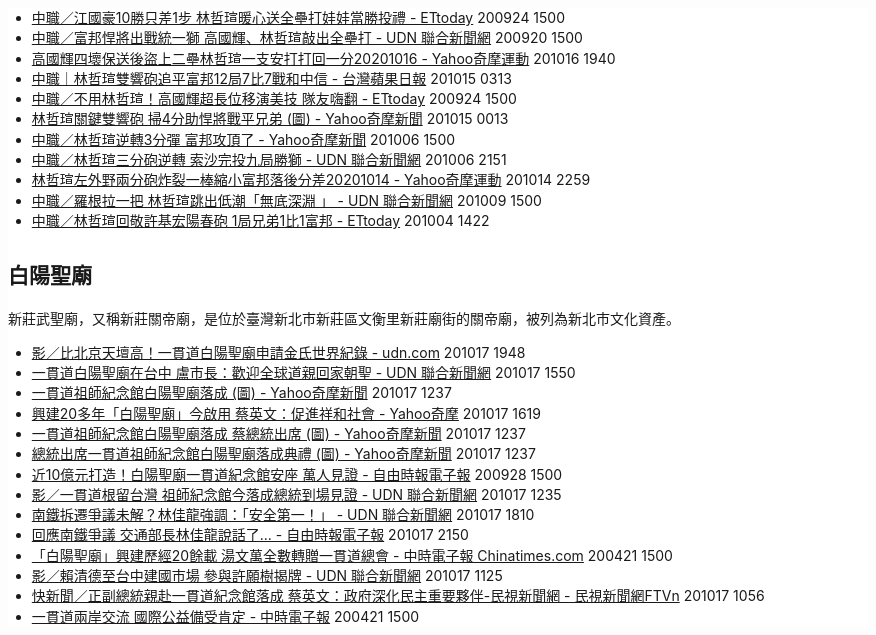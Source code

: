 - [中職／江國豪10勝只差1步 林哲瑄暖心送全壘打娃娃當勝投禮 - ETtoday](https://sports.ettoday.net/news/1816727 "中職／江國豪10勝只差1步 林哲瑄暖心送全壘打娃娃當勝投禮 - ETtoday") 200924 1500
- [中職／富邦悍將出戰統一獅 高國輝、林哲瑄敲出全壘打 - UDN 聯合新聞網](https://udn.com/news/story/7001/4875129 "中職／富邦悍將出戰統一獅 高國輝、林哲瑄敲出全壘打 - UDN 聯合新聞網") 200920 1500
- [高國輝四壞保送後盜上二壘林哲瑄一支安打打回一分20201016 - Yahoo奇摩運動](https://tw.sports.yahoo.com/video/10-16-%E5%AF%8C%E9%82%A6-vs-%E7%B5%B1-113010030.html "高國輝四壞保送後盜上二壘林哲瑄一支安打打回一分20201016 - Yahoo奇摩運動") 201016 1940
- [中職｜林哲瑄雙響砲追平富邦12局7比7戰和中信 - 台灣蘋果日報](https://tw.appledaily.com/sports/20201014/CKVXR7CFC5DUPM6N7CD2H4L32E/ "中職｜林哲瑄雙響砲追平富邦12局7比7戰和中信 - 台灣蘋果日報") 201015 0313
- [中職／不用林哲瑄！高國輝超長位移演美技 隊友嗨翻 - ETtoday](https://sports.ettoday.net/news/1816303 "中職／不用林哲瑄！高國輝超長位移演美技 隊友嗨翻 - ETtoday") 200924 1500
- [林哲瑄關鍵雙響砲 掃4分助悍將戰平兄弟 (圖) - Yahoo奇摩新聞](https://tw.news.yahoo.com/%E6%9E%97%E5%93%B2%E7%91%84%E9%97%9C%E9%8D%B5%E9%9B%99%E9%9F%BF%E7%A0%B2-%E6%8E%834%E5%88%86%E5%8A%A9%E6%82%8D%E5%B0%87%E6%88%B0%E5%B9%B3%E5%85%84%E5%BC%9F-%E5%9C%96-161323177.html "林哲瑄關鍵雙響砲 掃4分助悍將戰平兄弟 (圖) - Yahoo奇摩新聞") 201015 0013
- [中職／林哲瑄逆轉3分彈 富邦攻頂了 - Yahoo奇摩新聞](https://tw.news.yahoo.com/%E4%B8%AD%E8%81%B7-%E6%9E%97%E5%93%B2%E7%91%84%E9%80%86%E8%BD%893%E5%88%86%E5%BD%88-%E5%AF%8C%E9%82%A6%E6%94%BB%E9%A0%82%E4%BA%86-133552891.html "中職／林哲瑄逆轉3分彈 富邦攻頂了 - Yahoo奇摩新聞") 201006 1500
- [中職／林哲瑄三分砲逆轉 索沙完投九局勝獅 - UDN 聯合新聞網](https://udn.com/news/story/7001/4915355?from=udn-ch1_breaknews-1-cate7-news "中職／林哲瑄三分砲逆轉 索沙完投九局勝獅 - UDN 聯合新聞網") 201006 2151
- [林哲瑄左外野兩分砲炸裂一棒縮小富邦落後分差20201014 - Yahoo奇摩運動](https://tw.sports.yahoo.com/video/10-14-%E4%B8%AD%E4%BF%A1-vs-%E5%AF%8C%E9%82%A6-144041865.html "林哲瑄左外野兩分砲炸裂一棒縮小富邦落後分差20201014 - Yahoo奇摩運動") 201014 2259
- [中職／羅根拉一把 林哲瑄跳出低潮「無底深淵 」 - UDN 聯合新聞網](https://udn.com/news/story/7001/4923244 "中職／羅根拉一把 林哲瑄跳出低潮「無底深淵 」 - UDN 聯合新聞網") 201009 1500
- [中職／林哲瑄回敬許基宏陽春砲 1局兄弟1比1富邦 - ETtoday](https://www.ettoday.net/news/20201004/1824112.htm "中職／林哲瑄回敬許基宏陽春砲 1局兄弟1比1富邦 - ETtoday") 201004 1422

## 白陽聖廟

新莊武聖廟，又稱新莊關帝廟，是位於臺灣新北市新莊區文衡里新莊廟街的關帝廟，被列為新北市文化資產。
- [影／比北京天壇高！一貫道白陽聖廟申請金氏世界紀錄 - udn.com](https://udn.com/news/story/7325/4943329 "影／比北京天壇高！一貫道白陽聖廟申請金氏世界紀錄 - udn.com") 201017 1948
- [一貫道白陽聖廟在台中 盧市長：歡迎全球道親回家朝聖 - UDN 聯合新聞網](https://udn.com/news/story/7325/4943072?from=udn-catebreaknews_ch2 "一貫道白陽聖廟在台中 盧市長：歡迎全球道親回家朝聖 - UDN 聯合新聞網") 201017 1550
- [一貫道祖師紀念館白陽聖廟落成 (圖) - Yahoo奇摩新聞](https://tw.news.yahoo.com/%E8%B2%AB%E9%81%93%E7%A5%96%E5%B8%AB%E7%B4%80%E5%BF%B5%E9%A4%A8%E7%99%BD%E9%99%BD%E8%81%96%E5%BB%9F%E8%90%BD%E6%88%90-%E5%9C%96-043702564.html "一貫道祖師紀念館白陽聖廟落成 (圖) - Yahoo奇摩新聞") 201017 1237
- [興建20多年「白陽聖廟」今啟用 蔡英文：促進祥和社會 - Yahoo奇摩](https://tw.mobi.yahoo.com/news/%E8%88%88%E5%BB%BA20%E5%A4%9A%E5%B9%B4-%E7%99%BD%E9%99%BD%E8%81%96%E5%BB%9F-%E4%BB%8A%E5%95%9F%E7%94%A8-%E8%94%A1%E8%8B%B1%E6%96%87-%E4%BF%83%E9%80%B2%E7%A5%A5%E5%92%8C%E7%A4%BE%E6%9C%83-081911522.html "興建20多年「白陽聖廟」今啟用 蔡英文：促進祥和社會 - Yahoo奇摩") 201017 1619
- [一貫道祖師紀念館白陽聖廟落成 蔡總統出席 (圖) - Yahoo奇摩新聞](https://tw.news.yahoo.com/%E8%B2%AB%E9%81%93%E7%A5%96%E5%B8%AB%E7%B4%80%E5%BF%B5%E9%A4%A8%E7%99%BD%E9%99%BD%E8%81%96%E5%BB%9F%E8%90%BD%E6%88%90-%E8%94%A1%E7%B8%BD%E7%B5%B1%E5%87%BA%E5%B8%AD-%E5%9C%96-043702006.html "一貫道祖師紀念館白陽聖廟落成 蔡總統出席 (圖) - Yahoo奇摩新聞") 201017 1237
- [總統出席一貫道祖師紀念館白陽聖廟落成典禮 (圖) - Yahoo奇摩新聞](https://tw.news.yahoo.com/%E7%B8%BD%E7%B5%B1%E5%87%BA%E5%B8%AD-%E8%B2%AB%E9%81%93%E7%A5%96%E5%B8%AB%E7%B4%80%E5%BF%B5%E9%A4%A8%E7%99%BD%E9%99%BD%E8%81%96%E5%BB%9F%E8%90%BD%E6%88%90%E5%85%B8%E7%A6%AE-%E5%9C%96-043702581.html "總統出席一貫道祖師紀念館白陽聖廟落成典禮 (圖) - Yahoo奇摩新聞") 201017 1237
- [近10億元打造！白陽聖廟一貫道紀念館安座 萬人見證 - 自由時報電子報](https://m.ltn.com.tw/news/life/breakingnews/3305814 "近10億元打造！白陽聖廟一貫道紀念館安座 萬人見證 - 自由時報電子報") 200928 1500
- [影／一貫道根留台灣 祖師紀念館今落成總統到場見證 - UDN 聯合新聞網](https://udn.com/news/story/7325/4942608?from=udn-ch1_breaknews-1-0-news "影／一貫道根留台灣 祖師紀念館今落成總統到場見證 - UDN 聯合新聞網") 201017 1235
- [南鐵拆遷爭議未解？林佳龍強調：「安全第一！」 - UDN 聯合新聞網](https://udn.com/news/story/7325/4943251?from=udn_ch2_menu_v2_main_cate "南鐵拆遷爭議未解？林佳龍強調：「安全第一！」 - UDN 聯合新聞網") 201017 1810
- [回應南鐵爭議 交通部長林佳龍說話了... - 自由時報電子報](https://m.ltn.com.tw/news/life/breakingnews/3324601 "回應南鐵爭議 交通部長林佳龍說話了... - 自由時報電子報") 201017 2150
- [「白陽聖廟」興建歷經20餘載 湯文萬全數轉贈一貫道總會 - 中時電子報 Chinatimes.com](https://www.chinatimes.com/realtimenews/20200421005595-260405 "「白陽聖廟」興建歷經20餘載 湯文萬全數轉贈一貫道總會 - 中時電子報 Chinatimes.com") 200421 1500
- [影／賴清德至台中建國市場 參與許願樹揭牌 - UDN 聯合新聞網](https://udn.com/news/story/6656/4942435 "影／賴清德至台中建國市場 參與許願樹揭牌 - UDN 聯合新聞網") 201017 1125
- [快新聞／正副總統親赴一貫道紀念館落成 蔡英文：政府深化民主重要夥伴-民視新聞網 - 民視新聞網FTVn](https://www.ftvnews.com.tw/news/detail/2020A17W0022 "快新聞／正副總統親赴一貫道紀念館落成 蔡英文：政府深化民主重要夥伴-民視新聞網 - 民視新聞網FTVn") 201017 1056
- [一貫道兩岸交流 國際公益備受肯定 - 中時電子報](https://www.chinatimes.com/realtimenews/20200421002234-260405 "一貫道兩岸交流 國際公益備受肯定 - 中時電子報") 200421 1500